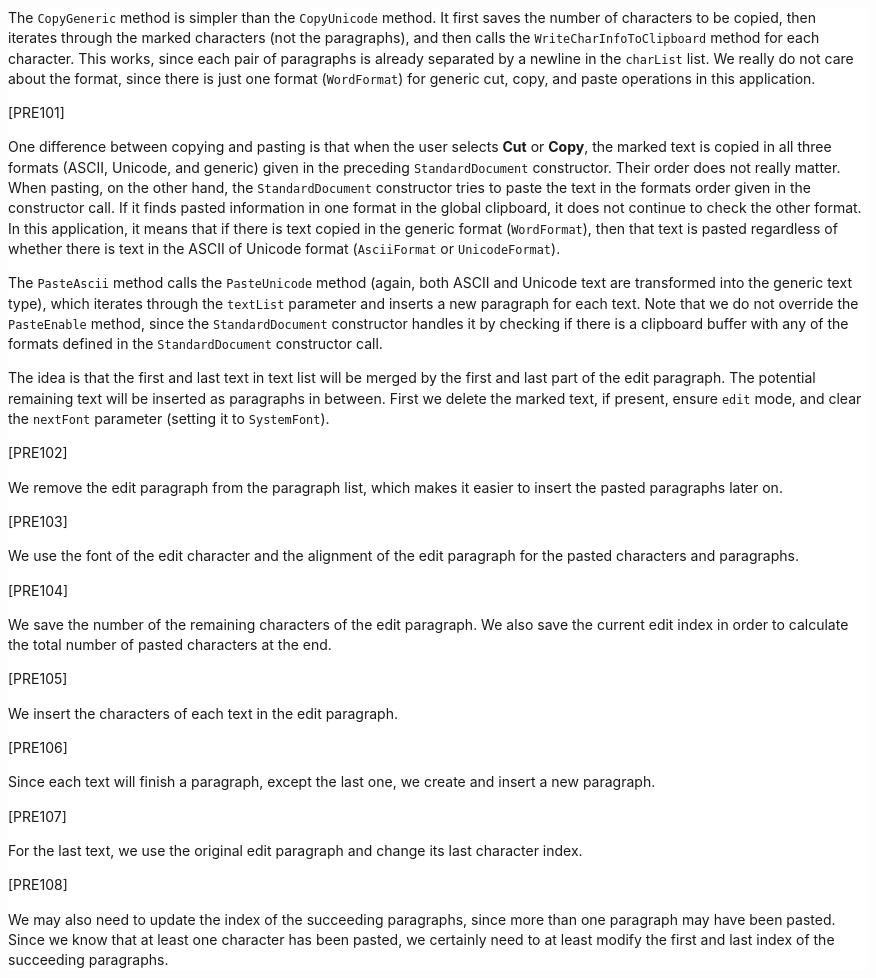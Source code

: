 The `CopyGeneric` method is simpler than the `CopyUnicode` method. It first saves the number of characters to be copied, then iterates through the marked characters (not the paragraphs), and then calls the `WriteCharInfoToClipboard` method for each character. This works, since each pair of paragraphs is already separated by a newline in the `charList` list. We really do not care about the format, since there is just one format (`WordFormat`) for generic cut, copy, and paste operations in this application.

[PRE101]

One difference between copying and pasting is that when the user selects **Cut** or **Copy**, the marked text is copied in all three formats (ASCII, Unicode, and generic) given in the preceding `StandardDocument` constructor. Their order does not really matter. When pasting, on the other hand, the `StandardDocument` constructor tries to paste the text in the formats order given in the constructor call. If it finds pasted information in one format in the global clipboard, it does not continue to check the other format. In this application, it means that if there is text copied in the generic format (`WordFormat`), then that text is pasted regardless of whether there is text in the ASCII of Unicode format (`AsciiFormat` or `UnicodeFormat`).

The `PasteAscii` method calls the `PasteUnicode` method (again, both ASCII and Unicode text are transformed into the generic text type), which iterates through the `textList` parameter and inserts a new paragraph for each text. Note that we do not override the `PasteEnable` method, since the `StandardDocument` constructor handles it by checking if there is a clipboard buffer with any of the formats defined in the `StandardDocument` constructor call.

The idea is that the first and last text in text list will be merged by the first and last part of the edit paragraph. The potential remaining text will be inserted as paragraphs in between. First we delete the marked text, if present, ensure `edit` mode, and clear the `nextFont` parameter (setting it to `SystemFont`).

[PRE102]

We remove the edit paragraph from the paragraph list, which makes it easier to insert the pasted paragraphs later on.

[PRE103]

We use the font of the edit character and the alignment of the edit paragraph for the pasted characters and paragraphs.

[PRE104]

We save the number of the remaining characters of the edit paragraph. We also save the current edit index in order to calculate the total number of pasted characters at the end.

[PRE105]

We insert the characters of each text in the edit paragraph.

[PRE106]

Since each text will finish a paragraph, except the last one, we create and insert a new paragraph.

[PRE107]

For the last text, we use the original edit paragraph and change its last character index.

[PRE108]

We may also need to update the index of the succeeding paragraphs, since more than one paragraph may have been pasted. Since we know that at least one character has been pasted, we certainly need to at least modify the first and last index of the succeeding paragraphs.
